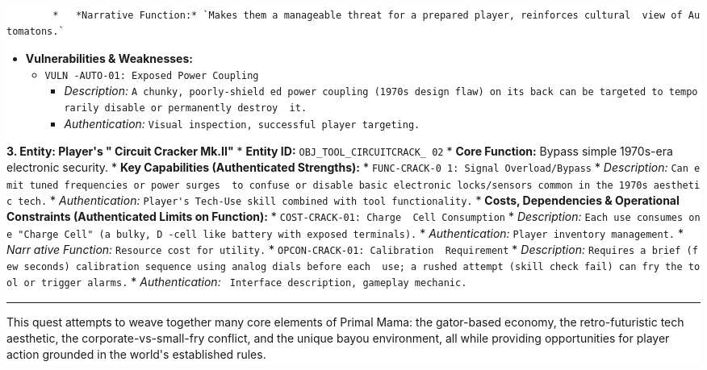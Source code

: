             *   *Narrative Function:* `Makes them a manageable threat for a prepared player, reinforces cultural  view of Automatons.`
   *   **Vulnerabilities & Weaknesses:**
        *   `VULN -AUTO-01: Exposed Power Coupling`
            *   *Description:* `A chunky, poorly-shield ed power coupling (1970s design flaw) on its back can be targeted to temporarily disable or permanently destroy  it.`
            *   *Authentication:* `Visual inspection, successful player targeting.`

**3. Entity: Player's " Circuit Cracker Mk.II"**
    *   **Entity ID:** `OBJ_TOOL_CIRCUITCRACK_ 02`
    *   **Core Function:** Bypass simple 1970s-era electronic security. 
    *   **Key Capabilities (Authenticated Strengths):**
        *   `FUNC-CRACK-0 1: Signal Overload/Bypass`
            *   *Description:* `Can emit tuned frequencies or power surges  to confuse or disable basic electronic locks/sensors common in the 1970s aesthetic tech.`
            *    *Authentication:* `Player's Tech-Use skill combined with tool functionality.`
    *   **Costs,  Dependencies & Operational Constraints (Authenticated Limits on Function):**
        *   `COST-CRACK-01: Charge  Cell Consumption`
            *   *Description:* `Each use consumes one "Charge Cell" (a bulky, D -cell like battery with exposed terminals).`
            *   *Authentication:* `Player inventory management.`
            *   *Narr ative Function:* `Resource cost for utility.`
        *   `OPCON-CRACK-01: Calibration  Requirement`
            *   *Description:* `Requires a brief (few seconds) calibration sequence using analog dials before each  use; a rushed attempt (skill check fail) can fry the tool or trigger alarms.`
            *   *Authentication:* ` Interface description, gameplay mechanic.`

---

This quest attempts to weave together many core elements of Primal Mama: the  gator-based economy, the retro-futuristic tech aesthetic, the corporate-vs-small-fry conflict, and  the unique bayou environment, all while providing opportunities for player action grounded in the world's established rules.
